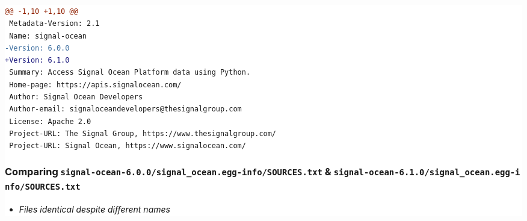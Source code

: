 ```diff
@@ -1,10 +1,10 @@
 Metadata-Version: 2.1
 Name: signal-ocean
-Version: 6.0.0
+Version: 6.1.0
 Summary: Access Signal Ocean Platform data using Python.
 Home-page: https://apis.signalocean.com/
 Author: Signal Ocean Developers
 Author-email: signaloceandevelopers@thesignalgroup.com
 License: Apache 2.0
 Project-URL: The Signal Group, https://www.thesignalgroup.com/
 Project-URL: Signal Ocean, https://www.signalocean.com/
```

### Comparing `signal-ocean-6.0.0/signal_ocean.egg-info/SOURCES.txt` & `signal-ocean-6.1.0/signal_ocean.egg-info/SOURCES.txt`

 * *Files identical despite different names*


